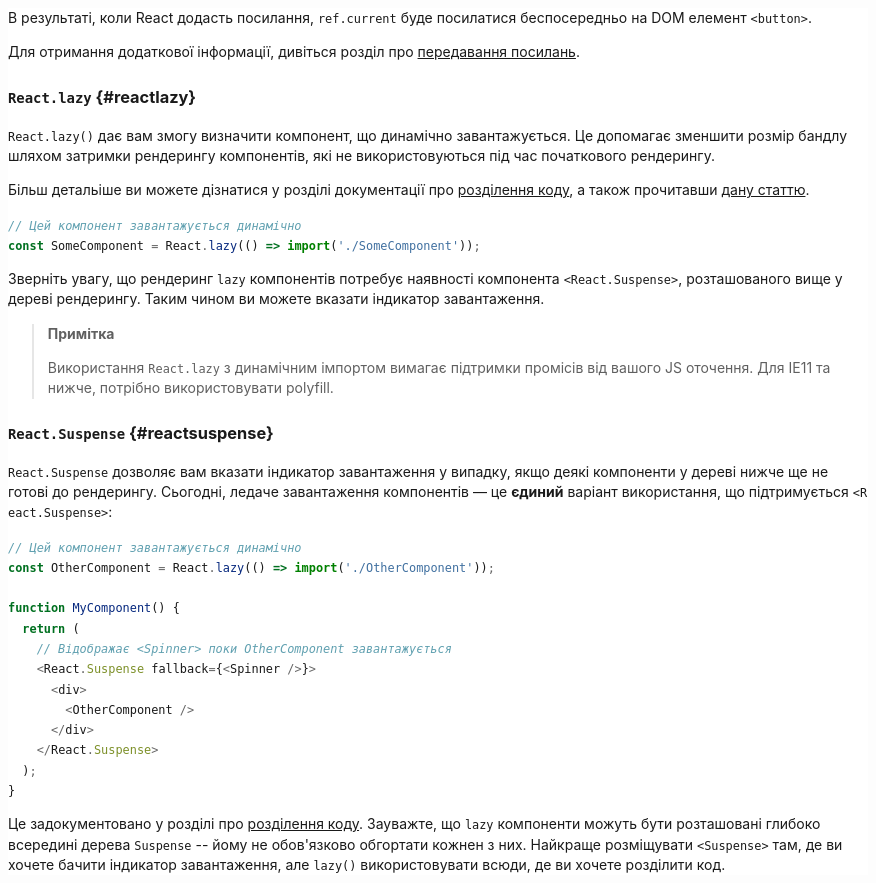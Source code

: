 В результаті, коли React додасть посилання, `ref.current` буде посилатися беспосередньо на DOM елемент `<button>`.

Для отримання додаткової інформації, дивіться розділ про [передавання посилань](/docs/forwarding-refs.html).

### `React.lazy` {#reactlazy}

`React.lazy()` дає вам змогу визначити компонент, що динамічно завантажується. Це допомагає зменшити розмір бандлу шляхом затримки рендерингу компонентів, які не використовуються під час початкового рендерингу.

Більш детальіше ви можете дізнатися у розділі документації про [розділення коду](/docs/code-splitting.html#reactlazy), а також прочитавши [дану статтю](https://medium.com/@pomber/lazy-loading-and-preloading-components-in-react-16-6-804de091c82d).

```js
// Цей компонент завантажується динамічно
const SomeComponent = React.lazy(() => import('./SomeComponent'));
```

Зверніть увагу, що рендеринг `lazy` компонентів потребує наявності компонента `<React.Suspense>`, розташованого вище у дереві рендерингу. Таким чином ви можете вказати індикатор завантаження.

> **Примітка**
>
> Використання `React.lazy` з динамічним імпортом вимагає підтримки промісів від вашого JS оточення. Для IE11 та нижче, потрібно використовувати polyfill.

### `React.Suspense` {#reactsuspense}

`React.Suspense` дозволяє вам вказати індикатор завантаження у випадку, якщо деякі компоненти у дереві нижче ще не готові до рендерингу. Сьогодні, ледаче завантаження компонентів — це **єдиний** варіант використання, що підтримується `<React.Suspense>`:

```js
// Цей компонент завантажується динамічно
const OtherComponent = React.lazy(() => import('./OtherComponent'));

function MyComponent() {
  return (
    // Відображає <Spinner> поки OtherComponent завантажується
    <React.Suspense fallback={<Spinner />}>
      <div>
        <OtherComponent />
      </div>
    </React.Suspense>
  );
}
```

Це задокументовано у розділі про [розділення коду](/docs/code-splitting.html#reactlazy). Зауважте, що `lazy` компоненти можуть бути розташовані глибоко всередині дерева `Suspense` -- йому не обов'язково обгортати кожнен з них. Найкраще розміщувати `<Suspense>` там, де ви хочете бачити індикатор завантаження, але `lazy()` використовувати всюди, де ви хочете розділити код.
